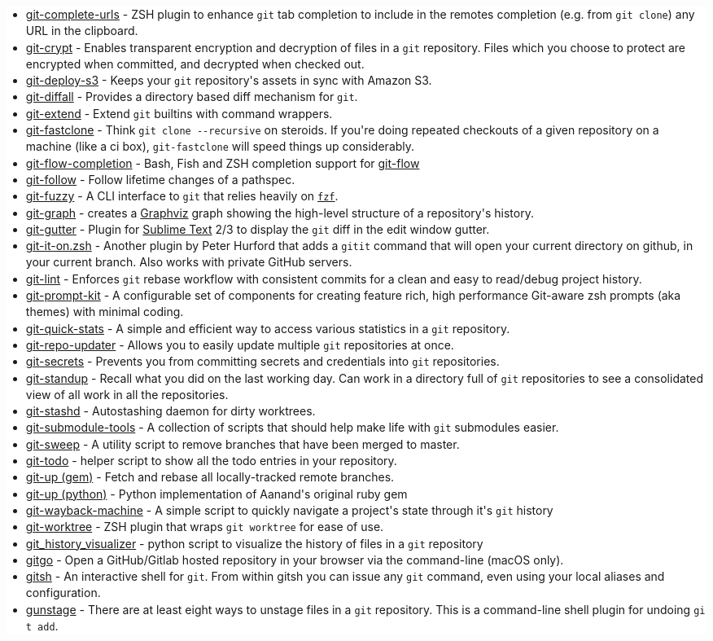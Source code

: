 - [git-complete-urls](https://github.com/rapgenic/zsh-git-complete-urls) - ZSH plugin to enhance `git` tab completion to include in the remotes completion (e.g. from `git clone`) any URL in the clipboard.
- [git-crypt](https://www.agwa.name/projects/git-crypt/) - Enables transparent encryption and decryption of files in a `git` repository. Files which you choose to protect are encrypted when committed, and decrypted when checked out.
- [git-deploy-s3](https://github.com/bradt/git-deploy-s3) - Keeps your `git` repository's assets in sync with Amazon S3.
- [git-diffall](https://github.com/thenigan/git-diffall) - Provides a directory based diff mechanism for `git`.
- [git-extend](https://github.com/nickolasburr/git-extend) - Extend `git` builtins with command wrappers.
- [git-fastclone](https://github.com/square/git-fastclone) - Think `git clone --recursive` on steroids. If you're doing repeated checkouts of a given repository on a machine (like a ci box), `git-fastclone` will speed things up considerably.
- [git-flow-completion](https://github.com/bobthecow/git-flow-completion) - Bash, Fish and ZSH completion support for [git-flow](http://github.com/nvie/gitflow)
- [git-follow](https://github.com/nickolasburr/git-follow) - Follow lifetime changes of a pathspec.
- [git-fuzzy](https://github.com/bigH/git-fuzzy) - A CLI interface to `git` that relies heavily on [`fzf`](https://github.com/junegunn/fzf).
- [git-graph](https://github.com/jerith666/git-graph) - creates a [Graphviz](https://graphviz.org/) graph showing the high-level structure of a repository's history.
- [git-gutter](https://github.com/jisaacks/GitGutter) - Plugin for [Sublime Text](https://www.sublimetext.com/) 2/3 to display the `git` diff in the edit window gutter.
- [git-it-on.zsh](https://github.com/peterhurford/git-it-on.zsh) - Another plugin by Peter Hurford that adds a `gitit` command that will open your current directory on github, in your current branch. Also works with private GitHub servers.
- [git-lint](https://github.com/bkuhlmann/git-lint) - Enforces `git` rebase workflow with consistent commits for a clean and easy to read/debug project history.
- [git-prompt-kit](https://github.com/olets/git-prompt-kit) - A configurable set of components for creating feature rich, high performance Git-aware zsh prompts (aka themes) with minimal coding.
- [git-quick-stats](https://github.com/arzzen/git-quick-stats) - A simple and efficient way to access various statistics in a `git` repository.
- [git-repo-updater](https://github.com/earwig/git-repo-updater) - Allows you to easily update multiple `git` repositories at once.
- [git-secrets](https://github.com/awslabs/git-secrets) - Prevents you from committing secrets and credentials into `git` repositories.
- [git-standup](https://github.com/kamranahmedse/git-standup) - Recall what you did on the last working day. Can work in a directory full of `git` repositories to see a consolidated view of all work in all the repositories.
- [git-stashd](https://github.com/nickolasburr/git-stashd) - Autostashing daemon for dirty worktrees.
- [git-submodule-tools](https://github.com/kollerma/git-submodule-tools) - A collection of scripts that should help make life with `git` submodules easier.
- [git-sweep](https://github.com/arc90/git-sweep) - A utility script to remove branches that have been merged to master.
- [git-todo](https://github.com/ibolmo/git-todo/blob/master/git-todo) - helper script to show all the todo entries in your repository.
- [git-up (gem)](https://github.com/aanand/git-up) - Fetch and rebase all locally-tracked remote branches.
- [git-up (python)](https://pypi.python.org/pypi/git-up) - Python implementation of Aanand's original ruby gem
- [git-wayback-machine](https://github.com/MadRabbit/git-wayback-machine) - A simple script to quickly navigate a project's state through it's `git` history
- [git-worktree](https://github.com/alexiszamanidis/zsh-git-worktree/) - ZSH plugin that wraps `git worktree` for ease of use.
- [git_history_visualizer](https://github.com/kidpixo/git_history_visualizer) - python script to visualize the history of files in a `git` repository
- [gitgo](https://github.com/ltj/gitgo) - Open a GitHub/Gitlab hosted repository in your browser via the command-line (macOS only).
- [gitsh](https://github.com/thoughtbot/gitsh) - An interactive shell for `git`. From within gitsh you can issue any `git` command, even using your local aliases and configuration.
- [gunstage](https://github.com/LucasLarson/gunstage) - There are at least eight ways to unstage files in a `git` repository. This is a command-line shell plugin for undoing `git add`.